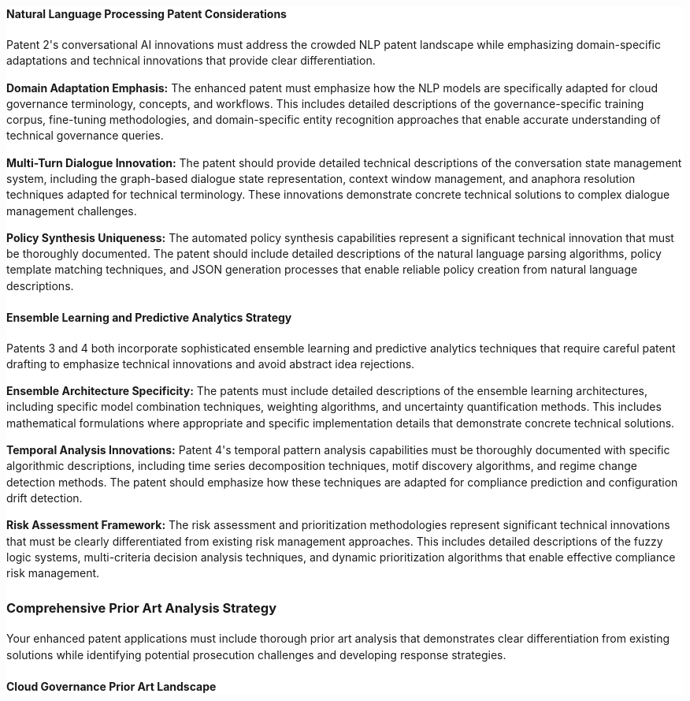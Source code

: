 #### Natural Language Processing Patent Considerations

Patent 2's conversational AI innovations must address the crowded NLP patent landscape while emphasizing domain-specific adaptations and technical innovations that provide clear differentiation.

**Domain Adaptation Emphasis:**
The enhanced patent must emphasize how the NLP models are specifically adapted for cloud governance terminology, concepts, and workflows. This includes detailed descriptions of the governance-specific training corpus, fine-tuning methodologies, and domain-specific entity recognition approaches that enable accurate understanding of technical governance queries.

**Multi-Turn Dialogue Innovation:**
The patent should provide detailed technical descriptions of the conversation state management system, including the graph-based dialogue state representation, context window management, and anaphora resolution techniques adapted for technical terminology. These innovations demonstrate concrete technical solutions to complex dialogue management challenges.

**Policy Synthesis Uniqueness:**
The automated policy synthesis capabilities represent a significant technical innovation that must be thoroughly documented. The patent should include detailed descriptions of the natural language parsing algorithms, policy template matching techniques, and JSON generation processes that enable reliable policy creation from natural language descriptions.

#### Ensemble Learning and Predictive Analytics Strategy

Patents 3 and 4 both incorporate sophisticated ensemble learning and predictive analytics techniques that require careful patent drafting to emphasize technical innovations and avoid abstract idea rejections.

**Ensemble Architecture Specificity:**
The patents must include detailed descriptions of the ensemble learning architectures, including specific model combination techniques, weighting algorithms, and uncertainty quantification methods. This includes mathematical formulations where appropriate and specific implementation details that demonstrate concrete technical solutions.

**Temporal Analysis Innovations:**
Patent 4's temporal pattern analysis capabilities must be thoroughly documented with specific algorithmic descriptions, including time series decomposition techniques, motif discovery algorithms, and regime change detection methods. The patent should emphasize how these techniques are adapted for compliance prediction and configuration drift detection.

**Risk Assessment Framework:**
The risk assessment and prioritization methodologies represent significant technical innovations that must be clearly differentiated from existing risk management approaches. This includes detailed descriptions of the fuzzy logic systems, multi-criteria decision analysis techniques, and dynamic prioritization algorithms that enable effective compliance risk management.

### Comprehensive Prior Art Analysis Strategy

Your enhanced patent applications must include thorough prior art analysis that demonstrates clear differentiation from existing solutions while identifying potential prosecution challenges and developing response strategies.

#### Cloud Governance Prior Art Landscape
